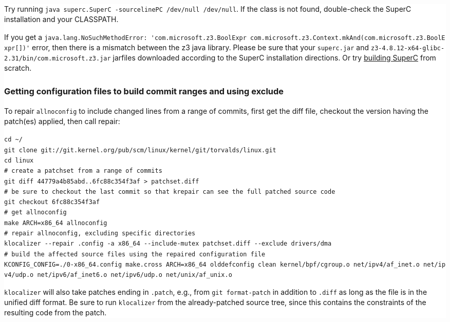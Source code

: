 Try running `java superc.SuperC -sourcelinePC /dev/null /dev/null`.  If the class is not found, double-check the SuperC installation and your CLASSPATH.

If you get a `java.lang.NoSuchMethodError: 'com.microsoft.z3.BoolExpr com.microsoft.z3.Context.mkAnd(com.microsoft.z3.BoolExpr[])'` error, then there is a mismatch between the z3 java library.  Please be sure that your `superc.jar` and `z3-4.8.12-x64-glibc-2.31/bin/com.microsoft.z3.jar` jarfiles downloaded according to the SuperC installation directions.  Or try [building SuperC](https://github.com/appleseedlab/superc) from scratch.


### Getting configuration files to build commit ranges and using exclude

To repair `allnoconfig` to include changed lines from a range of commits, first get the diff file, checkout the version having the patch(es) applied, then call repair:

    cd ~/
    git clone git://git.kernel.org/pub/scm/linux/kernel/git/torvalds/linux.git
    cd linux
    # create a patchset from a range of commits
    git diff 44779a4b85abd..6fc88c354f3af > patchset.diff
    # be sure to checkout the last commit so that krepair can see the full patched source code
    git checkout 6fc88c354f3af
    # get allnoconfig
    make ARCH=x86_64 allnoconfig
    # repair allnoconfig, excluding specific directories
    klocalizer --repair .config -a x86_64 --include-mutex patchset.diff --exclude drivers/dma
    # build the affected source files using the repaired configuration file
    KCONFIG_CONFIG=./0-x86_64.config make.cross ARCH=x86_64 olddefconfig clean kernel/bpf/cgroup.o net/ipv4/af_inet.o net/ipv4/udp.o net/ipv6/af_inet6.o net/ipv6/udp.o net/unix/af_unix.o
    
`klocalizer` will also take patches ending in `.patch`, e.g., from `git format-patch` in addition to `.diff` as long as the file is in the unified diff format.  Be sure to run `klocalizer` from the already-patched source tree, since this contains the constraints of the resulting code from the patch.













  